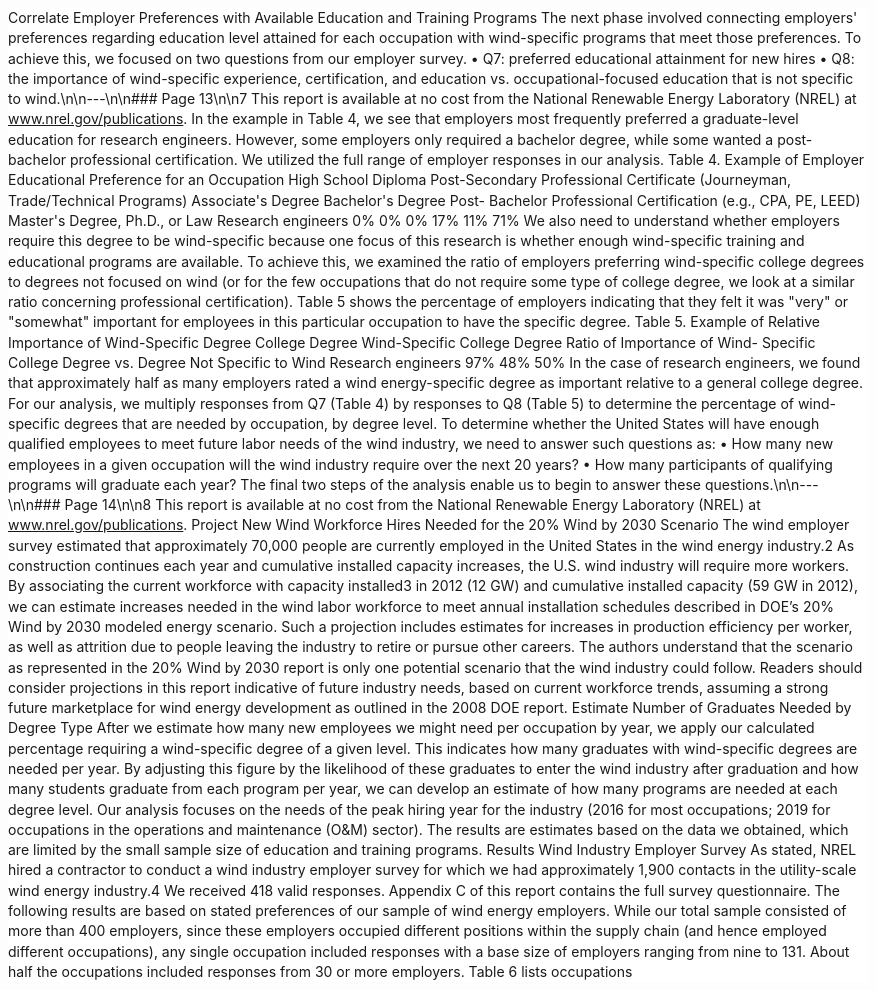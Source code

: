 Correlate Employer Preferences with Available Education and Training Programs The next phase involved connecting employers' preferences regarding education level attained for each occupation with wind-specific programs that meet those preferences. To achieve this, we focused on two questions from our employer survey. • Q7: preferred educational attainment for new hires • Q8: the importance of wind-specific experience, certification, and education vs. occupational-focused education that is not specific to wind.\n\n---\n\n### Page 13\n\n7 This report is available at no cost from the National Renewable Energy Laboratory (NREL) at www.nrel.gov/publications. In the example in Table 4, we see that employers most frequently preferred a graduate-level education for research engineers. However, some employers only required a bachelor degree, while some wanted a post-bachelor professional certification. We utilized the full range of employer responses in our analysis. Table 4. Example of Employer Educational Preference for an Occupation High School Diploma Post-Secondary Professional Certificate (Journeyman, Trade/Technical Programs) Associate's Degree Bachelor's Degree Post- Bachelor Professional Certification (e.g., CPA, PE, LEED) Master's Degree, Ph.D., or Law Research engineers 0% 0% 0% 17% 11% 71% We also need to understand whether employers require this degree to be wind-specific because one focus of this research is whether enough wind-specific training and educational programs are available. To achieve this, we examined the ratio of employers preferring wind-specific college degrees to degrees not focused on wind (or for the few occupations that do not require some type of college degree, we look at a similar ratio concerning professional certification). Table 5 shows the percentage of employers indicating that they felt it was "very" or "somewhat" important for employees in this particular occupation to have the specific degree. Table 5. Example of Relative Importance of Wind-Specific Degree College Degree Wind-Specific College Degree Ratio of Importance of Wind- Specific College Degree vs. Degree Not Specific to Wind Research engineers 97% 48% 50% In the case of research engineers, we found that approximately half as many employers rated a wind energy-specific degree as important relative to a general college degree. For our analysis, we multiply responses from Q7 (Table 4) by responses to Q8 (Table 5) to determine the percentage of wind-specific degrees that are needed by occupation, by degree level. To determine whether the United States will have enough qualified employees to meet future labor needs of the wind industry, we need to answer such questions as: • How many new employees in a given occupation will the wind industry require over the next 20 years? • How many participants of qualifying programs will graduate each year? The final two steps of the analysis enable us to begin to answer these questions.\n\n---\n\n### Page 14\n\n8 This report is available at no cost from the National Renewable Energy Laboratory (NREL) at www.nrel.gov/publications. Project New Wind Workforce Hires Needed for the 20% Wind by 2030 Scenario The wind employer survey estimated that approximately 70,000 people are currently employed in the United States in the wind energy industry.2 As construction continues each year and cumulative installed capacity increases, the U.S. wind industry will require more workers. By associating the current workforce with capacity installed3 in 2012 (12 GW) and cumulative installed capacity (59 GW in 2012), we can estimate increases needed in the wind labor workforce to meet annual installation schedules described in DOE’s 20% Wind by 2030 modeled energy scenario. Such a projection includes estimates for increases in production efficiency per worker, as well as attrition due to people leaving the industry to retire or pursue other careers. The authors understand that the scenario as represented in the 20% Wind by 2030 report is only one potential scenario that the wind industry could follow. Readers should consider projections in this report indicative of future industry needs, based on current workforce trends, assuming a strong future marketplace for wind energy development as outlined in the 2008 DOE report. Estimate Number of Graduates Needed by Degree Type After we estimate how many new employees we might need per occupation by year, we apply our calculated percentage requiring a wind-specific degree of a given level. This indicates how many graduates with wind-specific degrees are needed per year. By adjusting this figure by the likelihood of these graduates to enter the wind industry after graduation and how many students graduate from each program per year, we can develop an estimate of how many programs are needed at each degree level. Our analysis focuses on the needs of the peak hiring year for the industry (2016 for most occupations; 2019 for occupations in the operations and maintenance (O&M) sector). The results are estimates based on the data we obtained, which are limited by the small sample size of education and training programs. Results Wind Industry Employer Survey As stated, NREL hired a contractor to conduct a wind industry employer survey for which we had approximately 1,900 contacts in the utility-scale wind energy industry.4 We received 418 valid responses. Appendix C of this report contains the full survey questionnaire. The following results are based on stated preferences of our sample of wind energy employers. While our total sample consisted of more than 400 employers, since these employers occupied different positions within the supply chain (and hence employed different occupations), any single occupation included responses with a base size of employers ranging from nine to 131. About half the occupations included responses from 30 or more employers. Table 6 lists occupations